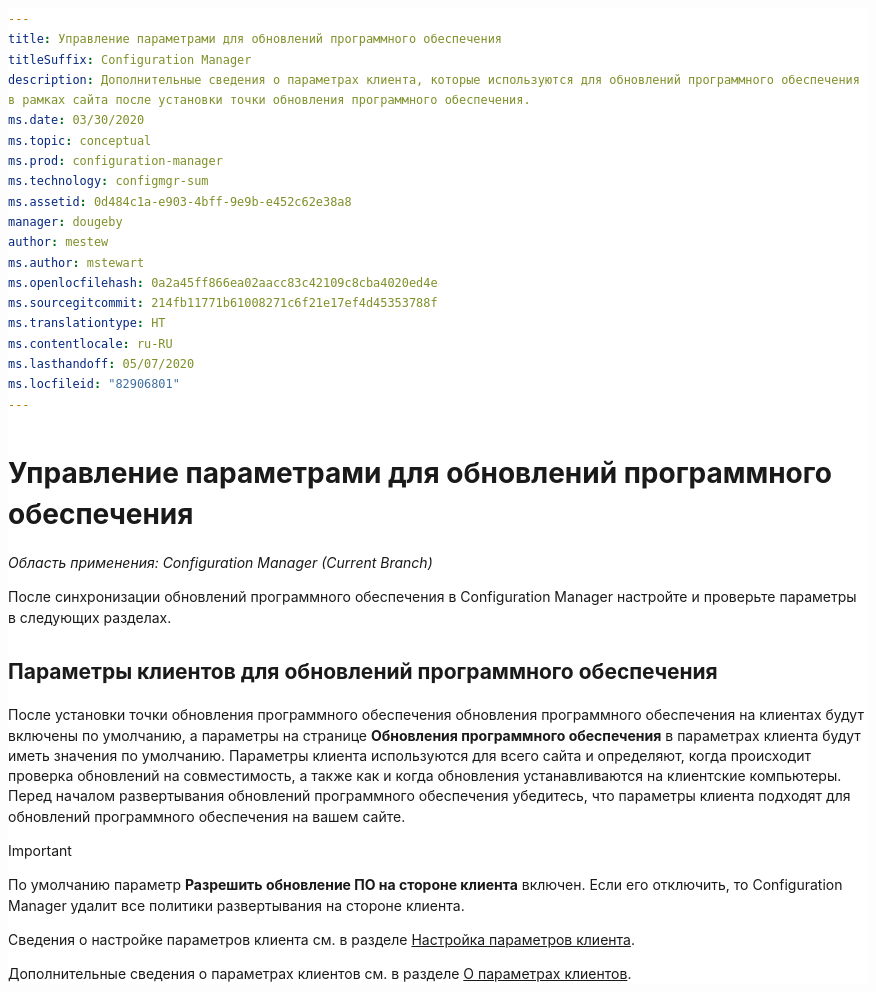 ```yaml
---
title: Управление параметрами для обновлений программного обеспечения
titleSuffix: Configuration Manager
description: Дополнительные сведения о параметрах клиента, которые используются для обновлений программного обеспечения в рамках сайта после установки точки обновления программного обеспечения.
ms.date: 03/30/2020
ms.topic: conceptual
ms.prod: configuration-manager
ms.technology: configmgr-sum
ms.assetid: 0d484c1a-e903-4bff-9e9b-e452c62e38a8
manager: dougeby
author: mestew
ms.author: mstewart
ms.openlocfilehash: 0a2a45ff866ea02aacc83c42109c8cba4020ed4e
ms.sourcegitcommit: 214fb11771b61008271c6f21e17ef4d45353788f
ms.translationtype: HT
ms.contentlocale: ru-RU
ms.lasthandoff: 05/07/2020
ms.locfileid: "82906801"
---
```

#  <a name="manage-settings-for-software-updates"></a><a name="BKMK_ManageSUSettings"></a> Управление параметрами для обновлений программного обеспечения  

*Область применения: Configuration Manager (Current Branch)*

После синхронизации обновлений программного обеспечения в Configuration Manager настройте и проверьте параметры в следующих разделах.

##  <a name="client-settings-for-software-updates"></a><a name="BKMK_ClientSettings"></a> Параметры клиентов для обновлений программного обеспечения  
После установки точки обновления программного обеспечения обновления программного обеспечения на клиентах будут включены по умолчанию, а параметры на странице **Обновления программного обеспечения** в параметрах клиента будут иметь значения по умолчанию. Параметры клиента используются для всего сайта и определяют, когда происходит проверка обновлений на совместимость, а также как и когда обновления устанавливаются на клиентские компьютеры. Перед началом развертывания обновлений программного обеспечения убедитесь, что параметры клиента подходят для обновлений программного обеспечения на вашем сайте.  

> [!IMPORTANT]  
>  По умолчанию параметр **Разрешить обновление ПО на стороне клиента** включен. Если его отключить, то Configuration Manager удалит все политики развертывания на стороне клиента.  

Сведения о настройке параметров клиента см. в разделе [Настройка параметров клиента](../../core/clients/deploy/configure-client-settings.md).  

Дополнительные сведения о параметрах клиентов см. в разделе [О параметрах клиентов](../../core/clients/deploy/about-client-settings.md).  

